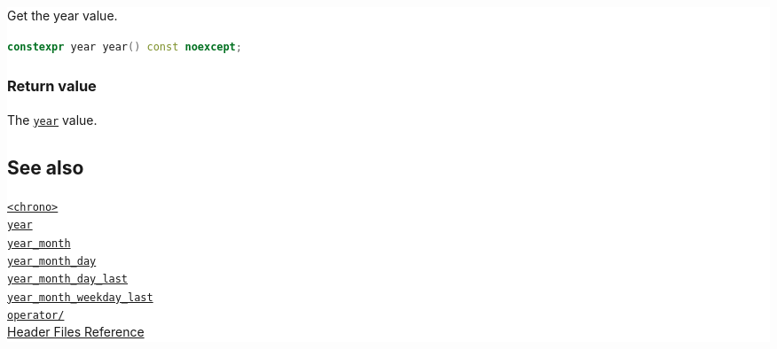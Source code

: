  Get the year value.

```cpp
constexpr year year() const noexcept;
```

### Return value

The [`year`](year-class.md) value.

## See also

[`<chrono>`](chrono.md)\
[`year`](year-class.md)\
[`year_month`](year-month-class.md)\
[`year_month_day`](year-month-day-class.md)\
[`year_month_day_last`](year-month-day-last-class.md)\
[`year_month_weekday_last`](year-month-weekday-last-class.md)\
[`operator/`](chrono-operators.md#op_/)\
[Header Files Reference](cpp-standard-library-header-files.md)
